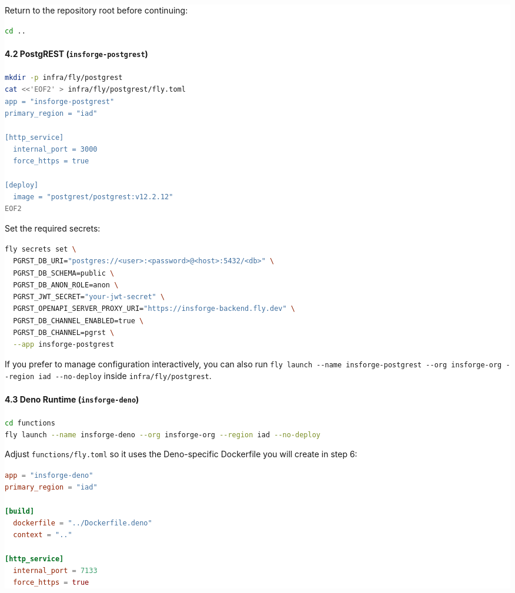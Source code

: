 Return to the repository root before continuing:

```bash
cd ..
```

#### 4.2 PostgREST (`insforge-postgrest`)

```bash
mkdir -p infra/fly/postgrest
cat <<'EOF2' > infra/fly/postgrest/fly.toml
app = "insforge-postgrest"
primary_region = "iad"

[http_service]
  internal_port = 3000
  force_https = true

[deploy]
  image = "postgrest/postgrest:v12.2.12"
EOF2
```

Set the required secrets:

```bash
fly secrets set \
  PGRST_DB_URI="postgres://<user>:<password>@<host>:5432/<db>" \
  PGRST_DB_SCHEMA=public \
  PGRST_DB_ANON_ROLE=anon \
  PGRST_JWT_SECRET="your-jwt-secret" \
  PGRST_OPENAPI_SERVER_PROXY_URI="https://insforge-backend.fly.dev" \
  PGRST_DB_CHANNEL_ENABLED=true \
  PGRST_DB_CHANNEL=pgrst \
  --app insforge-postgrest
```

If you prefer to manage configuration interactively, you can also run `fly launch --name insforge-postgrest --org insforge-org --region iad --no-deploy` inside `infra/fly/postgrest`.

#### 4.3 Deno Runtime (`insforge-deno`)

```bash
cd functions
fly launch --name insforge-deno --org insforge-org --region iad --no-deploy
```

Adjust `functions/fly.toml` so it uses the Deno-specific Dockerfile you will create in step 6:

```toml
app = "insforge-deno"
primary_region = "iad"

[build]
  dockerfile = "../Dockerfile.deno"
  context = ".."

[http_service]
  internal_port = 7133
  force_https = true
```
